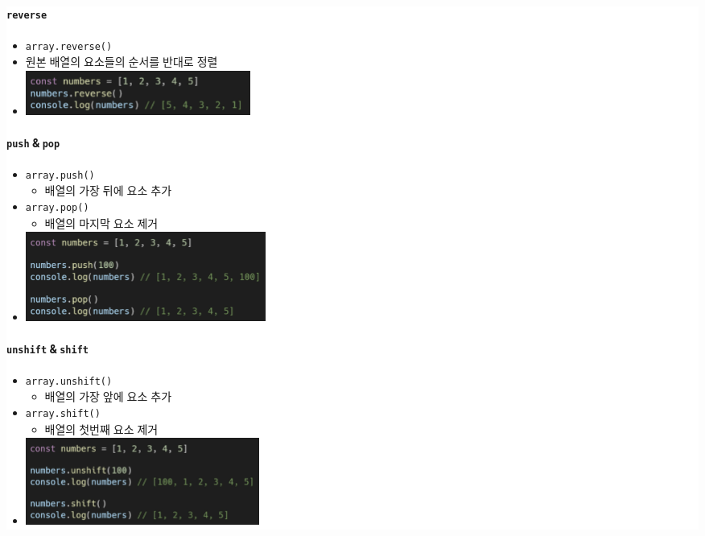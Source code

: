 


#### `reverse`

* `array.reverse()`
* 원본 배열의 요소들의 순서를 반대로 정렬
* <img src="02_함수,메서드.assets/image-20220501185608157.png" alt="image-20220501185608157" style="zoom:50%;" />



#### `push` & `pop`

* `array.push()`
  * 배열의 가장 뒤에 요소 추가
* `array.pop()`
  * 배열의 마지막 요소 제거
* <img src="02_함수,메서드.assets/image-20220501185619027.png" alt="image-20220501185619027" style="zoom:50%;" />



#### `unshift` & `shift`

* `array.unshift()`
  * 배열의 가장 앞에 요소 추가
* `array.shift()`
  * 배열의 첫번째 요소 제거
* <img src="02_함수,메서드.assets/image-20220501185627892.png" alt="image-20220501185627892" style="zoom:50%;" />
